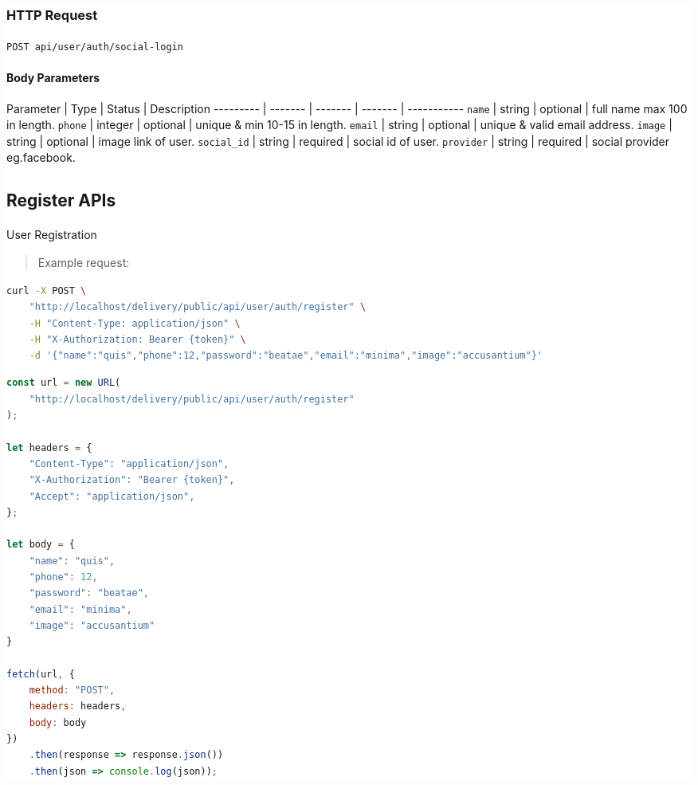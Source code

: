 ### HTTP Request
`POST api/user/auth/social-login`

#### Body Parameters
Parameter | Type | Status | Description
--------- | ------- | ------- | ------- | -----------
    `name` | string |  optional  | full name max 100 in length.
        `phone` | integer |  optional  | unique & min 10-15 in length.
        `email` | string |  optional  | unique & valid email address.
        `image` | string |  optional  | image link of user.
        `social_id` | string |  required  | social id of user.
        `provider` | string |  required  | social provider eg.facebook.
    



## Register APIs
User Registration

> Example request:

```bash
curl -X POST \
    "http://localhost/delivery/public/api/user/auth/register" \
    -H "Content-Type: application/json" \
    -H "X-Authorization: Bearer {token}" \
    -d '{"name":"quis","phone":12,"password":"beatae","email":"minima","image":"accusantium"}'

```

```javascript
const url = new URL(
    "http://localhost/delivery/public/api/user/auth/register"
);

let headers = {
    "Content-Type": "application/json",
    "X-Authorization": "Bearer {token}",
    "Accept": "application/json",
};

let body = {
    "name": "quis",
    "phone": 12,
    "password": "beatae",
    "email": "minima",
    "image": "accusantium"
}

fetch(url, {
    method: "POST",
    headers: headers,
    body: body
})
    .then(response => response.json())
    .then(json => console.log(json));
```
